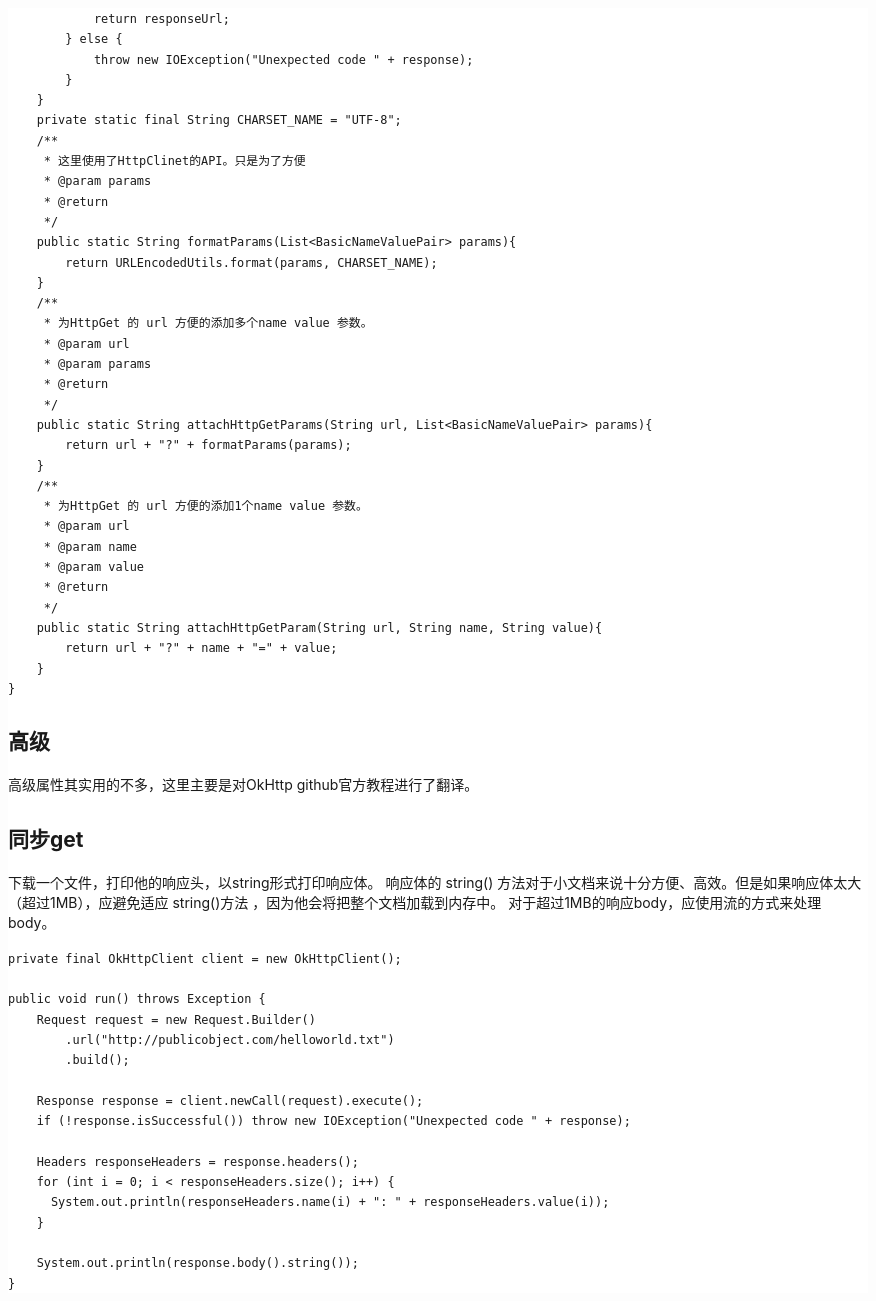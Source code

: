 ```
            return responseUrl;
        } else {
            throw new IOException("Unexpected code " + response);
        }
    }
    private static final String CHARSET_NAME = "UTF-8";
    /**
     * 这里使用了HttpClinet的API。只是为了方便
     * @param params
     * @return
     */
    public static String formatParams(List<BasicNameValuePair> params){
        return URLEncodedUtils.format(params, CHARSET_NAME);
    }
    /**
     * 为HttpGet 的 url 方便的添加多个name value 参数。
     * @param url
     * @param params
     * @return
     */
    public static String attachHttpGetParams(String url, List<BasicNameValuePair> params){
        return url + "?" + formatParams(params);
    }
    /**
     * 为HttpGet 的 url 方便的添加1个name value 参数。
     * @param url
     * @param name
     * @param value
     * @return
     */
    public static String attachHttpGetParam(String url, String name, String value){
        return url + "?" + name + "=" + value;
    }
}
```

## 高级
高级属性其实用的不多，这里主要是对OkHttp github官方教程进行了翻译。

## 同步get
下载一个文件，打印他的响应头，以string形式打印响应体。
响应体的 string() 方法对于小文档来说十分方便、高效。但是如果响应体太大（超过1MB），应避免适应 string()方法 ，因为他会将把整个文档加载到内存中。
对于超过1MB的响应body，应使用流的方式来处理body。

```
private final OkHttpClient client = new OkHttpClient();
 
public void run() throws Exception {
    Request request = new Request.Builder()
        .url("http://publicobject.com/helloworld.txt")
        .build();
 
    Response response = client.newCall(request).execute();
    if (!response.isSuccessful()) throw new IOException("Unexpected code " + response);
 
    Headers responseHeaders = response.headers();
    for (int i = 0; i < responseHeaders.size(); i++) {
      System.out.println(responseHeaders.name(i) + ": " + responseHeaders.value(i));
    }
 
    System.out.println(response.body().string());
}
```